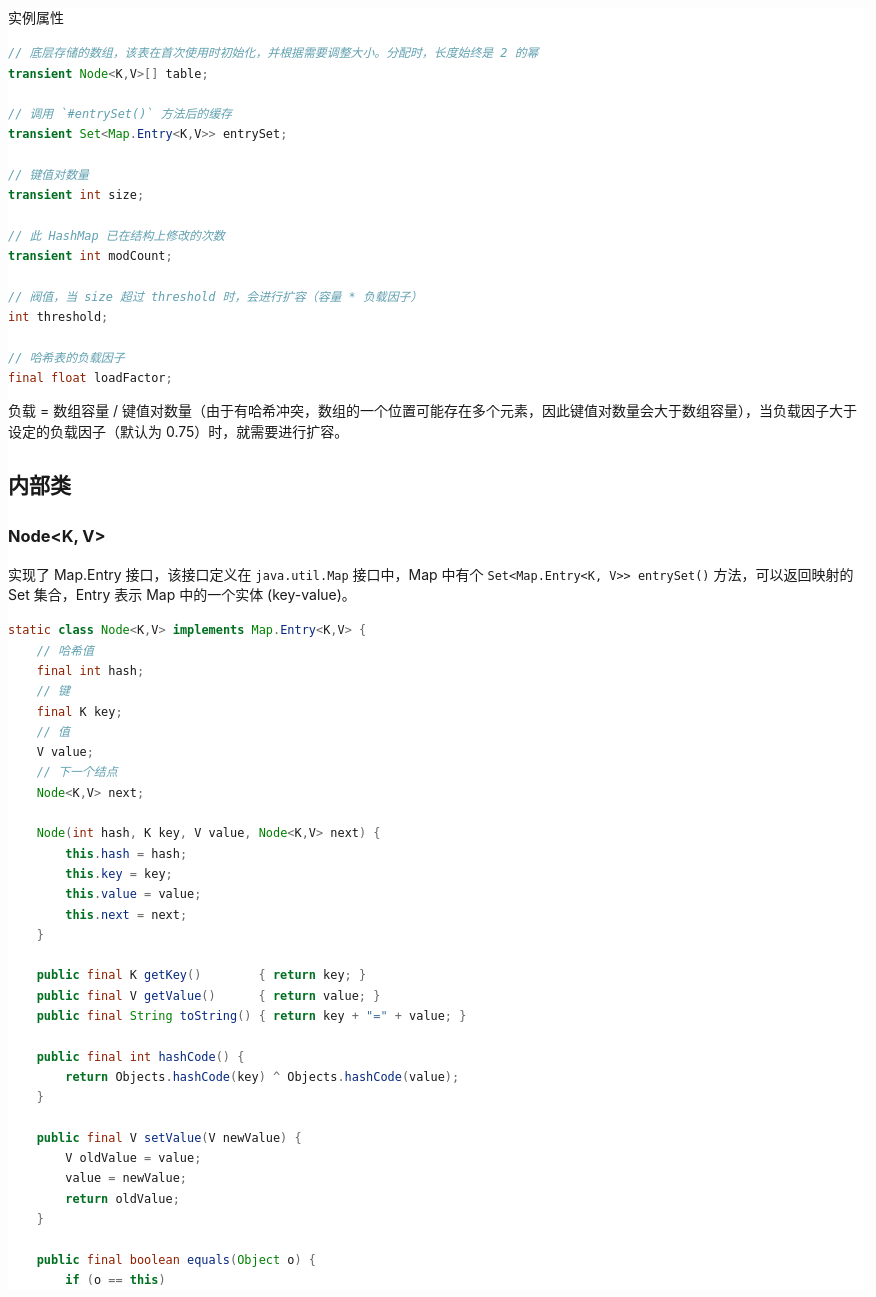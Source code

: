 实例属性

```java
// 底层存储的数组，该表在首次使用时初始化，并根据需要调整大小。分配时，长度始终是 2 的幂
transient Node<K,V>[] table;

// 调用 `#entrySet()` 方法后的缓存
transient Set<Map.Entry<K,V>> entrySet;

// 键值对数量
transient int size;

// 此 HashMap 已在结构上修改的次数
transient int modCount;

// 阀值，当 size 超过 threshold 时，会进行扩容（容量 * 负载因子）
int threshold;

// 哈希表的负载因子
final float loadFactor;
```

负载 = 数组容量 / 键值对数量（由于有哈希冲突，数组的一个位置可能存在多个元素，因此键值对数量会大于数组容量），当负载因子大于设定的负载因子（默认为 0.75）时，就需要进行扩容。

## 内部类

### Node<K, V>

实现了 Map.Entry 接口，该接口定义在 `java.util.Map` 接口中，Map 中有个 `Set<Map.Entry<K, V>> entrySet()` 方法，可以返回映射的 Set 集合，Entry 表示 Map 中的一个实体 (key-value)。

```java
static class Node<K,V> implements Map.Entry<K,V> {
    // 哈希值
    final int hash;
    // 键
    final K key;
    // 值
    V value;
    // 下一个结点
    Node<K,V> next;

    Node(int hash, K key, V value, Node<K,V> next) {
        this.hash = hash;
        this.key = key;
        this.value = value;
        this.next = next;
    }

    public final K getKey()        { return key; }
    public final V getValue()      { return value; }
    public final String toString() { return key + "=" + value; }

    public final int hashCode() {
        return Objects.hashCode(key) ^ Objects.hashCode(value);
    }

    public final V setValue(V newValue) {
        V oldValue = value;
        value = newValue;
        return oldValue;
    }

    public final boolean equals(Object o) {
        if (o == this)
```